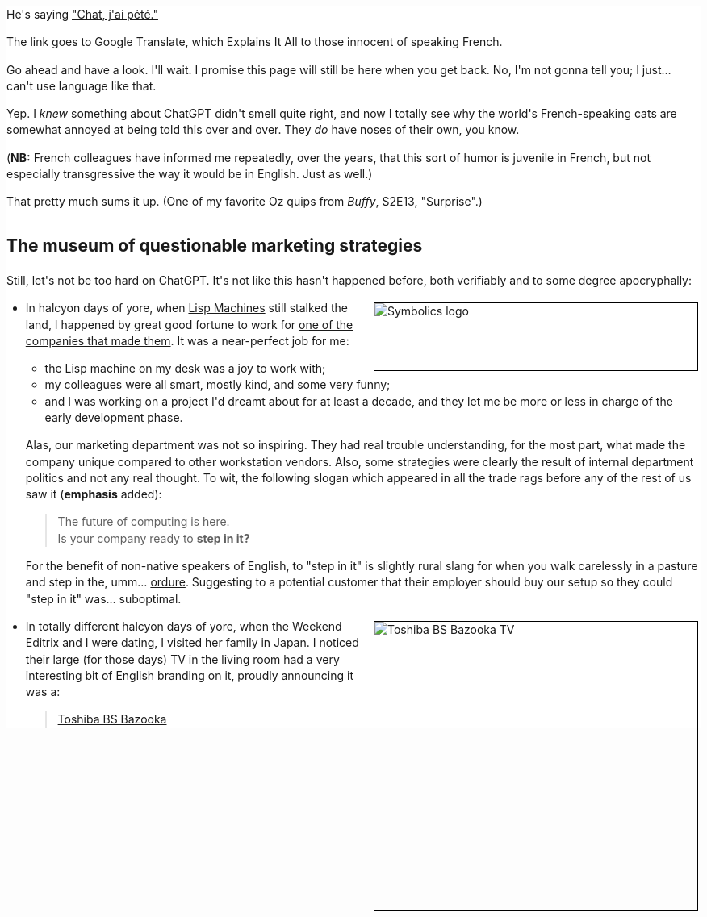 He's saying ["Chat, j'ai p&eacute;t&eacute;."](https://translate.google.com/?sl=fr&tl=en&text=Chat%2C%20j%27ai%20p%C3%A9t%C3%A9.&op=translate)

The link goes to Google Translate, which Explains It All to those innocent of speaking
French.  

Go ahead and have a look.  I'll wait.  I promise this page will still be here when
you get back.  No, I'm not gonna tell you; I just&hellip; can't use language like that.  

Yep.  I _knew_ something about ChatGPT didn't smell quite right, and now I totally see why
the world's French-speaking cats are somewhat annoyed at being told this over and over.
They _do_ have noses of their own, you know.  

(__NB:__ French colleagues have informed me repeatedly, over the years, that this sort of
humor is juvenile in French, but not especially transgressive the way it would be in
English.  Just as well.)  

That pretty much sums it up.  (One of my favorite Oz quips from _Buffy_, S2E13, "Surprise".)  


## The museum of questionable marketing strategies  

Still, let's not be too hard on ChatGPT.  It's not like this hasn't happened before, both
verifiably and to some degree apocryphally:  

<a href="{{ site.baseurl }}/images/symbolics.jpg"><img src="{{ site.baseurl }}/images/symbolics-thumb.jpg" width="400" height="83" alt="Symbolics logo" title="Symbolics logo" style="float: right; margin: 3px 3px 3px 3px; border: 1px solid #000000;"></a>
- In halcyon days of yore, when [Lisp Machines](https://en.wikipedia.org/wiki/Lisp_machine)
  still stalked the land, I happened by great good fortune to work for
  [one of the companies that made them](https://en.wikipedia.org/wiki/Symbolics).  It was
  a near-perfect job for me:  
  - the Lisp machine on my desk was a joy to work with;  
  - my colleagues were all smart, mostly kind, and some very funny;  
  - and I was working on a project I'd dreamt about for at least a decade, and they let me
    be more or less in charge of the early development phase.  

  Alas, our marketing department was not so inspiring.  They had real trouble
  understanding, for the most part, what made the company unique compared to other
  workstation vendors.  Also, some strategies were clearly the result of internal
  department politics and not any real thought.  To wit, the following slogan which
  appeared in all the trade rags before any of the rest of us saw it (__emphasis__ added):  

  > The future of computing is here.  
  > Is your company ready to __step in it?__  

  For the benefit of non-native speakers of English, to "step in it" is slightly rural
  slang for when you walk carelessly in a pasture and step in the, umm&hellip;
  [ordure](https://www.dictionary.com/browse/ordure).  Suggesting to a potential customer
  that their employer should buy our setup so they could "step in it" was&hellip; suboptimal.

<a href="{{ site.baseurl }}/images/2023-03-25-misbranding-chatgpt-french-bs-bazooka.jpg"><img src="{{ site.baseurl }}/images/2023-03-25-misbranding-chatgpt-french-bs-bazooka-thumb.jpg" width="400" height="357" alt="Toshiba BS Bazooka TV" title="Toshiba BS Bazooka TV" style="float: right; margin: 3px 3px 3px 3px; border: 1px solid #000000;"></a>
- In totally different halcyon days of yore, when the Weekend Editrix and I were dating, I
  visited her family in Japan.  I noticed their large (for those days) TV in the living
  room had a very interesting bit of English branding on it, proudly announcing it was a:  
  
  > [Toshiba BS Bazooka](https://aucview.com/yahoo/l672108012/)  
  